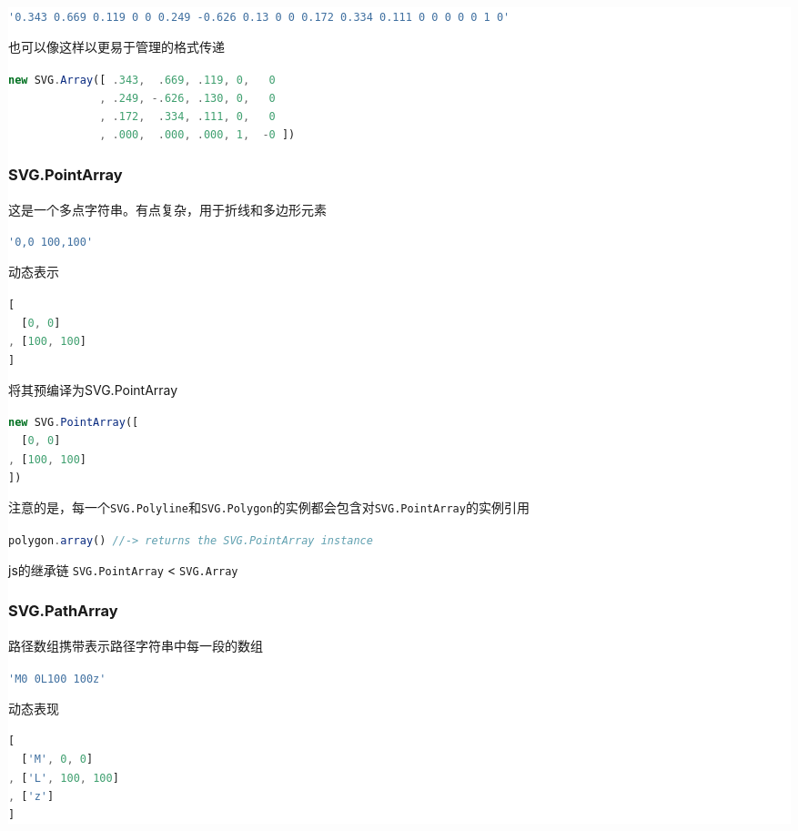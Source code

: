 ```javascript
'0.343 0.669 0.119 0 0 0.249 -0.626 0.13 0 0 0.172 0.334 0.111 0 0 0 0 0 1 0'
```

也可以像这样以更易于管理的格式传递

```javascript
new SVG.Array([ .343,  .669, .119, 0,   0
              , .249, -.626, .130, 0,   0
              , .172,  .334, .111, 0,   0
              , .000,  .000, .000, 1,  -0 ])
```

### SVG.PointArray

这是一个多点字符串。有点复杂，用于折线和多边形元素

```js
'0,0 100,100'
```

动态表示

```js
[
  [0, 0]
, [100, 100]
]
```

将其预编译为SVG.PointArray

```js
new SVG.PointArray([
  [0, 0]
, [100, 100]
])

```

注意的是，每一个`SVG.Polyline`和`SVG.Polygon`的实例都会包含对`SVG.PointArray`的实例引用

```js
polygon.array() //-> returns the SVG.PointArray instance
```

js的继承链 `SVG.PointArray` < `SVG.Array`

### SVG.PathArray

路径数组携带表示路径字符串中每一段的数组

```js
'M0 0L100 100z'
```

动态表现

```js
[
  ['M', 0, 0]
, ['L', 100, 100]
, ['z']
]
```
